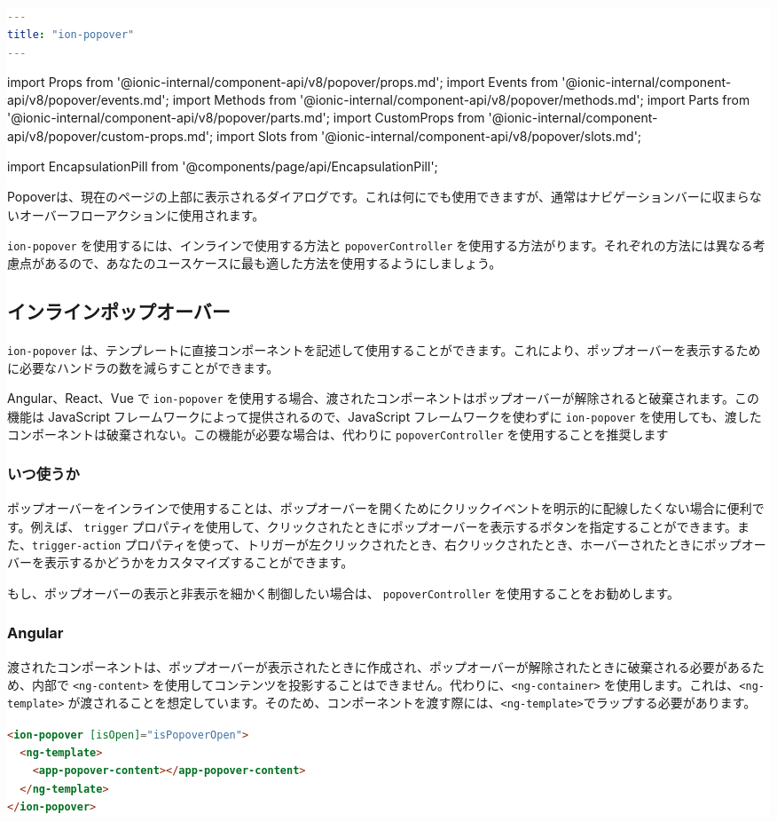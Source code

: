 ```yaml
---
title: "ion-popover"
---
```

import Props from '@ionic-internal/component-api/v8/popover/props.md';
import Events from '@ionic-internal/component-api/v8/popover/events.md';
import Methods from '@ionic-internal/component-api/v8/popover/methods.md';
import Parts from '@ionic-internal/component-api/v8/popover/parts.md';
import CustomProps from '@ionic-internal/component-api/v8/popover/custom-props.md';
import Slots from '@ionic-internal/component-api/v8/popover/slots.md';

<head>
  <title>ion-popover: iOS / Android Popover UI Dialog Component</title>
  <meta name="description" content="ion-popoverは、現在のページの上に表示されるダイアログです。iOSとAndroidデバイス用のpopover UIコンポーネントとCSSカスタムプロパティについて説明します。" />
</head>

import EncapsulationPill from '@components/page/api/EncapsulationPill';

<EncapsulationPill type="shadow" />


Popoverは、現在のページの上部に表示されるダイアログです。これは何にでも使用できますが、通常はナビゲーションバーに収まらないオーバーフローアクションに使用されます。

`ion-popover` を使用するには、インラインで使用する方法と `popoverController` を使用する方法がります。それぞれの方法には異なる考慮点があるので、あなたのユースケースに最も適した方法を使用するようにしましょう。

## インラインポップオーバー

`ion-popover` は、テンプレートに直接コンポーネントを記述して使用することができます。これにより、ポップオーバーを表示するために必要なハンドラの数を減らすことができます。

Angular、React、Vue で `ion-popover` を使用する場合、渡されたコンポーネントはポップオーバーが解除されると破棄されます。この機能は JavaScript フレームワークによって提供されるので、JavaScript フレームワークを使わずに `ion-popover` を使用しても、渡したコンポーネントは破棄されない。この機能が必要な場合は、代わりに `popoverController` を使用することを推奨します

### いつ使うか

ポップオーバーをインラインで使用することは、ポップオーバーを開くためにクリックイベントを明示的に配線したくない場合に便利です。例えば、 `trigger` プロパティを使用して、クリックされたときにポップオーバーを表示するボタンを指定することができます。また、`trigger-action` プロパティを使って、トリガーが左クリックされたとき、右クリックされたとき、ホーバーされたときにポップオーバーを表示するかどうかをカスタマイズすることができます。

もし、ポップオーバーの表示と非表示を細かく制御したい場合は、 `popoverController` を使用することをお勧めします。

### Angular 

渡されたコンポーネントは、ポップオーバーが表示されたときに作成され、ポップオーバーが解除されたときに破棄される必要があるため、内部で `<ng-content>` を使用してコンテンツを投影することはできません。代わりに、`<ng-container>` を使用します。これは、`<ng-template>` が渡されることを想定しています。そのため、コンポーネントを渡す際には、`<ng-template>`でラップする必要があります。

```html
<ion-popover [isOpen]="isPopoverOpen">
  <ng-template>
    <app-popover-content></app-popover-content>
  </ng-template>
</ion-popover>
```
